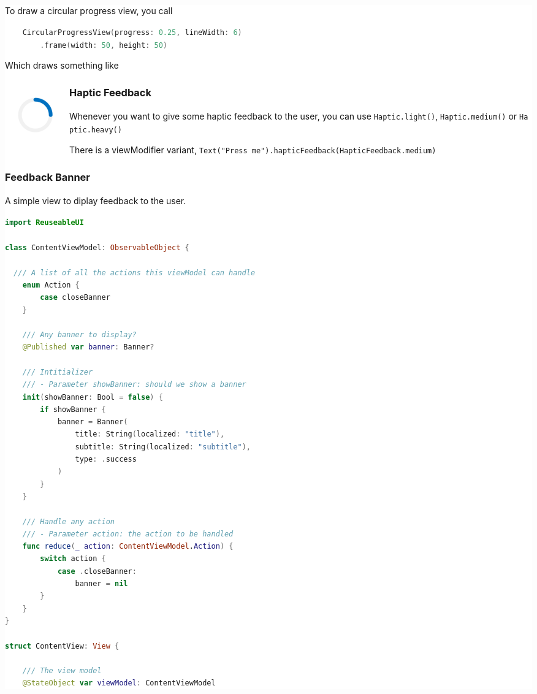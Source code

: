 To draw a circular progress view, you call 

```swift
	CircularProgressView(progress: 0.25, lineWidth: 6)
		.frame(width: 50, height: 50)
```

Which draws something like

<img style="float: left;" src="illustrations/CircularProgress.png" />

### Haptic Feedback

Whenever you want to give some haptic feedback to the user, you can use `Haptic.light()`, `Haptic.medium()` or `Haptic.heavy()`

There is a viewModifier variant, `Text("Press me").hapticFeedback(HapticFeedback.medium)`

### Feedback Banner

A simple view to diplay feedback to the user. 

```swift
import ReuseableUI

class ContentViewModel: ObservableObject {

  /// A list of all the actions this viewModel can handle
	enum Action {
		case closeBanner
	}
	
	/// Any banner to display?
	@Published var banner: Banner?
	
	/// Intitializer
	/// - Parameter showBanner: should we show a banner
	init(showBanner: Bool = false) {
		if showBanner {
			banner = Banner(
				title: String(localized: "title"),
				subtitle: String(localized: "subtitle"),
				type: .success
			)
		}
	}
	
	/// Handle any action
	/// - Parameter action: the action to be handled
	func reduce(_ action: ContentViewModel.Action) {
		switch action {
			case .closeBanner:
				banner = nil
		}
	}
}

struct ContentView: View {
	
	/// The view model
	@StateObject var viewModel: ContentViewModel
```